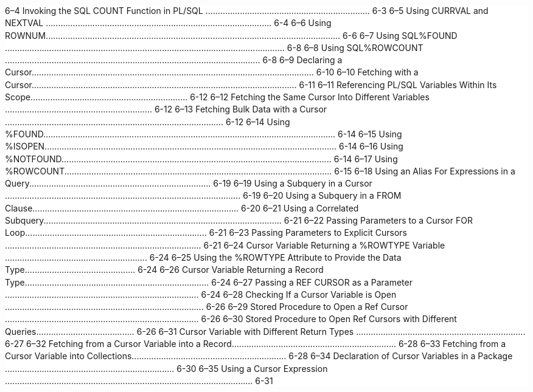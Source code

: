 6–4 Invoking the SQL COUNT Function in PL/SQL ................................................................... 6-3
6–5 Using CURRVAL and NEXTVAL ............................................................................................ 6-4
6–6 Using ROWNUM........................................................................................................................ 6-6
6–7 Using SQL%FOUND .................................................................................................................. 6-8
6–8 Using SQL%ROWCOUNT ........................................................................................................ 6-8
6–9 Declaring a Cursor................................................................................................................... 6-10
6–10 Fetching with a Cursor............................................................................................................ 6-11
6–11 Referencing PL/SQL Variables Within Its Scope................................................................ 6-12
6–12 Fetching the Same Cursor Into Different Variables ............................................................ 6-12
6–13 Fetching Bulk Data with a Cursor ......................................................................................... 6-12
6–14 Using %FOUND....................................................................................................................... 6-14
6–15 Using %ISOPEN....................................................................................................................... 6-14
6–16 Using %NOTFOUND.............................................................................................................. 6-14
6–17 Using %ROWCOUNT............................................................................................................. 6-15
6–18 Using an Alias For Expressions in a Query.......................................................................... 6-19
6–19 Using a Subquery in a Cursor ................................................................................................ 6-19
6–20 Using a Subquery in a FROM Clause.................................................................................... 6-20
6–21 Using a Correlated Subquery................................................................................................. 6-21
6–22 Passing Parameters to a Cursor FOR Loop.......................................................................... 6-21
6–23 Passing Parameters to Explicit Cursors ................................................................................ 6-21
6–24 Cursor Variable Returning a %ROWTYPE Variable .......................................................... 6-24
6–25 Using the %ROWTYPE Attribute to Provide the Data Type............................................. 6-24
6–26 Cursor Variable Returning a Record Type........................................................................... 6-24
6–27 Passing a REF CURSOR as a Parameter ............................................................................... 6-24
6–28 Checking If a Cursor Variable is Open ................................................................................. 6-26
6–29 Stored Procedure to Open a Ref Cursor ............................................................................... 6-26
6–30 Stored Procedure to Open Ref Cursors with Different Queries........................................ 6-26
6–31 Cursor Variable with Different Return Types ..................................................................... 6-27
6–32 Fetching from a Cursor Variable into a Record................................................................... 6-28
6–33 Fetching from a Cursor Variable into Collections............................................................... 6-28
6–34 Declaration of Cursor Variables in a Package ..................................................................... 6-30
6–35 Using a Cursor Expression ..................................................................................................... 6-31